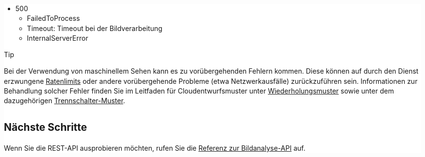 * 500
    * FailedToProcess
    * Timeout: Timeout bei der Bildverarbeitung
    * InternalServerError

> [!TIP]
> Bei der Verwendung von maschinellem Sehen kann es zu vorübergehenden Fehlern kommen. Diese können auf durch den Dienst erzwungene [Ratenlimits](https://azure.microsoft.com/pricing/details/cognitive-services/computer-vision/) oder andere vorübergehende Probleme (etwa Netzwerkausfälle) zurückzuführen sein. Informationen zur Behandlung solcher Fehler finden Sie im Leitfaden für Cloudentwurfsmuster unter [Wiederholungsmuster](/azure/architecture/patterns/retry) sowie unter dem dazugehörigen [Trennschalter-Muster](/azure/architecture/patterns/circuit-breaker).


## <a name="next-steps"></a>Nächste Schritte

Wenn Sie die REST-API ausprobieren möchten, rufen Sie die [Referenz zur Bildanalyse-API](https://westus.dev.cognitive.microsoft.com/docs/services/computer-vision-v3-2/operations/56f91f2e778daf14a499f21b) auf.